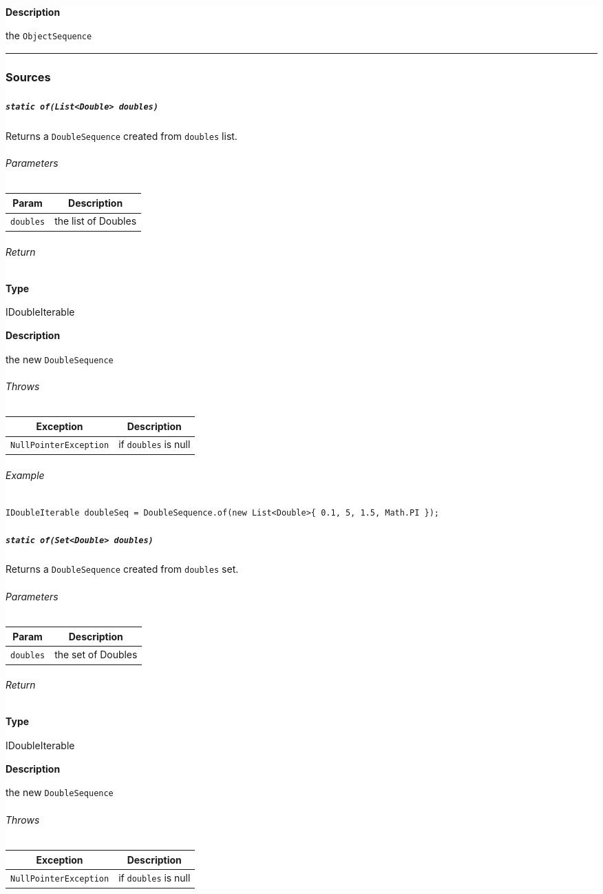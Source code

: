 **Description**

the `ObjectSequence`

---
### Sources
##### `static of(List<Double> doubles)`

Returns a `DoubleSequence` created from `doubles` list.

###### Parameters
|Param|Description|
|---|---|
|`doubles`|the list of Doubles|

###### Return

**Type**

IDoubleIterable

**Description**

the new `DoubleSequence`

###### Throws
|Exception|Description|
|---|---|
|`NullPointerException`|if `doubles` is null|

###### Example
```apex
IDoubleIterable doubleSeq = DoubleSequence.of(new List<Double>{ 0.1, 5, 1.5, Math.PI });
```

##### `static of(Set<Double> doubles)`

Returns a `DoubleSequence` created from `doubles` set.

###### Parameters
|Param|Description|
|---|---|
|`doubles`|the set of Doubles|

###### Return

**Type**

IDoubleIterable

**Description**

the new `DoubleSequence`

###### Throws
|Exception|Description|
|---|---|
|`NullPointerException`|if `doubles` is null|
